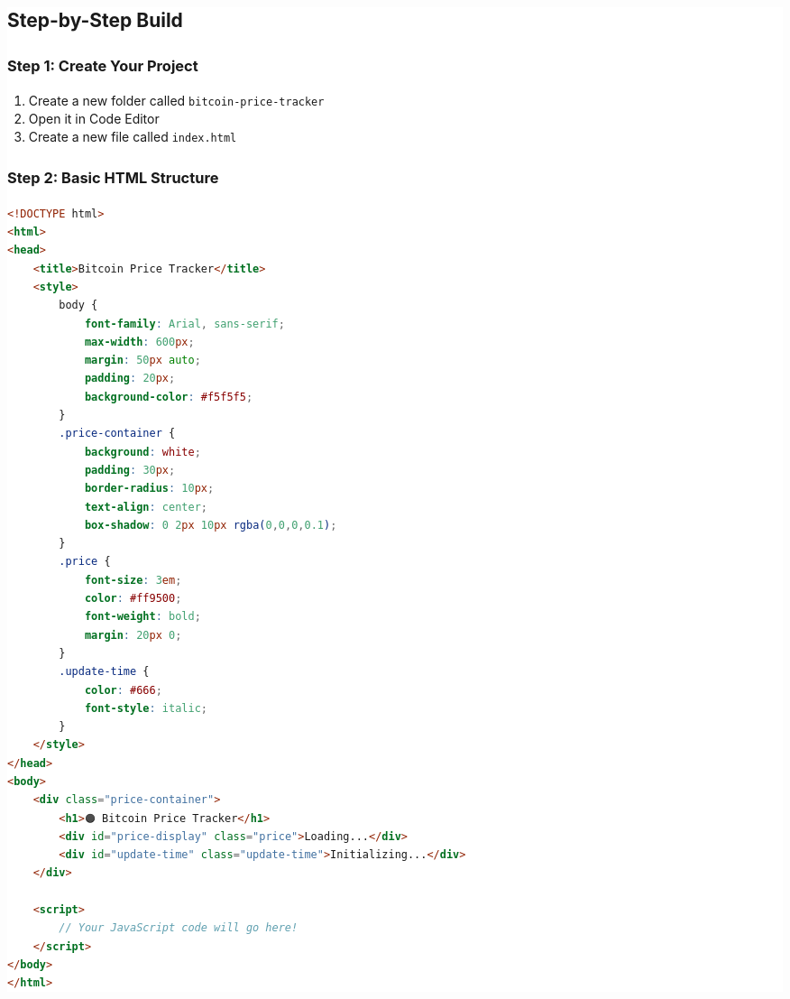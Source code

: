## Step-by-Step Build

### Step 1: Create Your Project
1. Create a new folder called `bitcoin-price-tracker`
2. Open it in Code Editor
3. Create a new file called `index.html`

### Step 2: Basic HTML Structure
```html
<!DOCTYPE html>
<html>
<head>
    <title>Bitcoin Price Tracker</title>
    <style>
        body {
            font-family: Arial, sans-serif;
            max-width: 600px;
            margin: 50px auto;
            padding: 20px;
            background-color: #f5f5f5;
        }
        .price-container {
            background: white;
            padding: 30px;
            border-radius: 10px;
            text-align: center;
            box-shadow: 0 2px 10px rgba(0,0,0,0.1);
        }
        .price {
            font-size: 3em;
            color: #ff9500;
            font-weight: bold;
            margin: 20px 0;
        }
        .update-time {
            color: #666;
            font-style: italic;
        }
    </style>
</head>
<body>
    <div class="price-container">
        <h1>🟠 Bitcoin Price Tracker</h1>
        <div id="price-display" class="price">Loading...</div>
        <div id="update-time" class="update-time">Initializing...</div>
    </div>
    
    <script>
        // Your JavaScript code will go here!
    </script>
</body>
</html>
```
